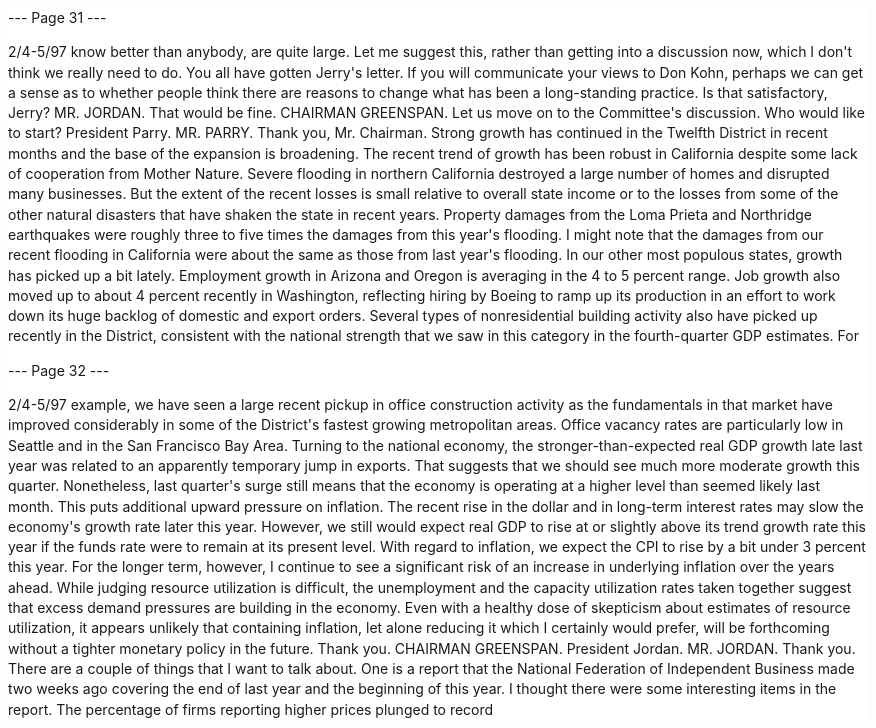 --- Page 31 ---

2/4-5/97
know better than anybody, are quite large. Let me suggest this, rather than getting into a
discussion now, which I don't think we really need to do. You all have gotten Jerry's letter. If
you will communicate your views to Don Kohn, perhaps we can get a sense as to whether people
think there are reasons to change what has been a long-standing practice. Is that satisfactory,
Jerry?
MR. JORDAN. That would be fine.
CHAIRMAN GREENSPAN. Let us move on to the Committee's discussion. Who
would like to start? President Parry.
MR. PARRY. Thank you, Mr. Chairman. Strong growth has continued in the
Twelfth District in recent months and the base of the expansion is broadening. The recent trend
of growth has been robust in California despite some lack of cooperation from Mother Nature.
Severe flooding in northern California destroyed a large number of homes and disrupted many
businesses. But the extent of the recent losses is small relative to overall state income or to the
losses from some of the other natural disasters that have shaken the state in recent years.
Property damages from the Loma Prieta and Northridge earthquakes were roughly three to five
times the damages from this year's flooding. I might note that the damages from our recent
flooding in California were about the same as those from last year's flooding.
In our other most populous states, growth has picked up a bit lately. Employment
growth in Arizona and Oregon is averaging in the 4 to 5 percent range. Job growth also moved
up to about 4 percent recently in Washington, reflecting hiring by Boeing to ramp up its
production in an effort to work down its huge backlog of domestic and export orders. Several
types of nonresidential building activity also have picked up recently in the District, consistent
with the national strength that we saw in this category in the fourth-quarter GDP estimates. For

--- Page 32 ---

2/4-5/97
example, we have seen a large recent pickup in office construction activity as the fundamentals
in that market have improved considerably in some of the District's fastest growing metropolitan
areas. Office vacancy rates are particularly low in Seattle and in the San Francisco Bay Area.
Turning to the national economy, the stronger-than-expected real GDP growth late last
year was related to an apparently temporary jump in exports. That suggests that we should see
much more moderate growth this quarter. Nonetheless, last quarter's surge still means that the
economy is operating at a higher level than seemed likely last month. This puts additional
upward pressure on inflation. The recent rise in the dollar and in long-term interest rates may
slow the economy's growth rate later this year. However, we still would expect real GDP to rise
at or slightly above its trend growth rate this year if the funds rate were to remain at its present
level.
With regard to inflation, we expect the CPI to rise by a bit under 3 percent this year.
For the longer term, however, I continue to see a significant risk of an increase in underlying
inflation over the years ahead. While judging resource utilization is difficult, the unemployment
and the capacity utilization rates taken together suggest that excess demand pressures are
building in the economy. Even with a healthy dose of skepticism about estimates of resource
utilization, it appears unlikely that containing inflation, let alone reducing it which I certainly
would prefer, will be forthcoming without a tighter monetary policy in the future. Thank you.
CHAIRMAN GREENSPAN. President Jordan.
MR. JORDAN. Thank you. There are a couple of things that I want to talk about.
One is a report that the National Federation of Independent Business made two weeks ago
covering the end of last year and the beginning of this year. I thought there were some
interesting items in the report. The percentage of firms reporting higher prices plunged to record
